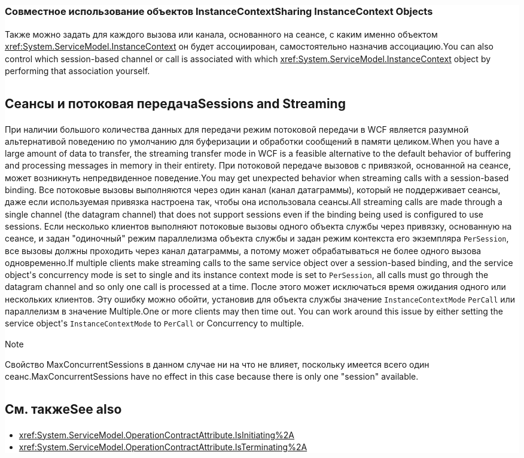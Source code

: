 ### <a name="sharing-instancecontext-objects"></a><span data-ttu-id="e0344-207">Совместное использование объектов InstanceContext</span><span class="sxs-lookup"><span data-stu-id="e0344-207">Sharing InstanceContext Objects</span></span>  

 <span data-ttu-id="e0344-208">Также можно задать для каждого вызова или канала, основанного на сеансе, с каким именно объектом <xref:System.ServiceModel.InstanceContext> он будет ассоциирован, самостоятельно назначив ассоциацию.</span><span class="sxs-lookup"><span data-stu-id="e0344-208">You can also control which session-based channel or call is associated with which <xref:System.ServiceModel.InstanceContext> object by performing that association yourself.</span></span>
  
## <a name="sessions-and-streaming"></a><span data-ttu-id="e0344-209">Сеансы и потоковая передача</span><span class="sxs-lookup"><span data-stu-id="e0344-209">Sessions and Streaming</span></span>  

 <span data-ttu-id="e0344-210">При наличии большого количества данных для передачи режим потоковой передачи в WCF является разумной альтернативой поведению по умолчанию для буферизации и обработки сообщений в памяти целиком.</span><span class="sxs-lookup"><span data-stu-id="e0344-210">When you have a large amount of data to transfer, the streaming transfer mode in WCF is a feasible alternative to the default behavior of buffering and processing messages in memory in their entirety.</span></span> <span data-ttu-id="e0344-211">При потоковой передаче вызовов с привязкой, основанной на сеансе, может возникнуть непредвиденное поведение.</span><span class="sxs-lookup"><span data-stu-id="e0344-211">You may get unexpected behavior when streaming calls with a session-based binding.</span></span> <span data-ttu-id="e0344-212">Все потоковые вызовы выполняются через один канал (канал датаграммы), который не поддерживает сеансы, даже если используемая привязка настроена так, чтобы она использовала сеансы.</span><span class="sxs-lookup"><span data-stu-id="e0344-212">All streaming calls are made through a single channel (the datagram channel) that does not support sessions even if the binding being used is configured to use sessions.</span></span> <span data-ttu-id="e0344-213">Если несколько клиентов выполняют потоковые вызовы одного объекта службы через привязку, основанную на сеансе, и задан "одиночный" режим параллелизма объекта службы и задан режим контекста его экземпляра `PerSession`, все вызовы должны проходить через канал датаграммы, а потому может обрабатываться не более одного вызова одновременно.</span><span class="sxs-lookup"><span data-stu-id="e0344-213">If multiple clients make streaming calls to the same service object over a session-based binding, and the service object's concurrency mode is set to single and its instance context mode is set to `PerSession`, all calls must go through the datagram channel and so only one call is processed at a time.</span></span> <span data-ttu-id="e0344-214">После этого может исключаться время ожидания одного или нескольких клиентов. Эту ошибку можно обойти, установив для объекта службы значение `InstanceContextMode` `PerCall` или параллелизм в значение Multiple.</span><span class="sxs-lookup"><span data-stu-id="e0344-214">One or more clients may then time out. You can work around this issue by either setting the service object's `InstanceContextMode` to `PerCall` or Concurrency to multiple.</span></span>  
  
> [!NOTE]
> <span data-ttu-id="e0344-215">Свойство MaxConcurrentSessions в данном случае ни на что не влияет, поскольку имеется всего один сеанс.</span><span class="sxs-lookup"><span data-stu-id="e0344-215">MaxConcurrentSessions have no effect in this case because there is only one "session" available.</span></span>  
  
## <a name="see-also"></a><span data-ttu-id="e0344-216">См. также</span><span class="sxs-lookup"><span data-stu-id="e0344-216">See also</span></span>

- <xref:System.ServiceModel.OperationContractAttribute.IsInitiating%2A>
- <xref:System.ServiceModel.OperationContractAttribute.IsTerminating%2A>
